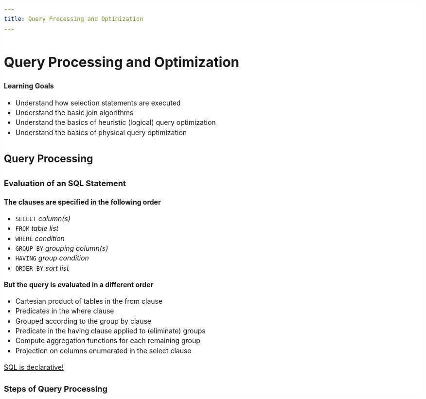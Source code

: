 ```yaml
---
title: Query Processing and Optimization
---
```


# Query Processing and Optimization

**Learning Goals**

* Understand how selection statements are executed
* Understand the basic join algorithms
* Understand the basics of heuristic (logical) query optimization
* Understand the basics of physical query optimization

$$
\newcommand{\relationRaw}[3]{
	\newcommand{\pk}{\underline}
	#3\mathbf{#1}#3#3:\{[\mathrm{#2}]\}
}
\newcommand{\relation}[2]{\relationRaw{#1}{#2}{}}
\newcommand{\relational}[2]{\relationRaw{#1}{#2}{&}}
\nonumber
$$

## Query Processing

### Evaluation of an SQL Statement

**The clauses are specified in the following order**

* `SELECT` *column(s)*
* `FROM` *table list*
* `WHERE` *condition*
* `GROUP BY` *grouping column(s)*
* `HAVING` *group condition*
* `ORDER BY` *sort list*

**But the query is evaluated in a different order**

* Cartesian product of tables in the from clause
* Predicates in the where clause
* Grouped according to the group by clause
* Predicate in the having clause applied to (eliminate) groups
* Compute aggregation functions for each remaining group
* Projection on columns enumerated in the select clause



<u>SQL is declarative!</u>



### Steps of Query Processing
